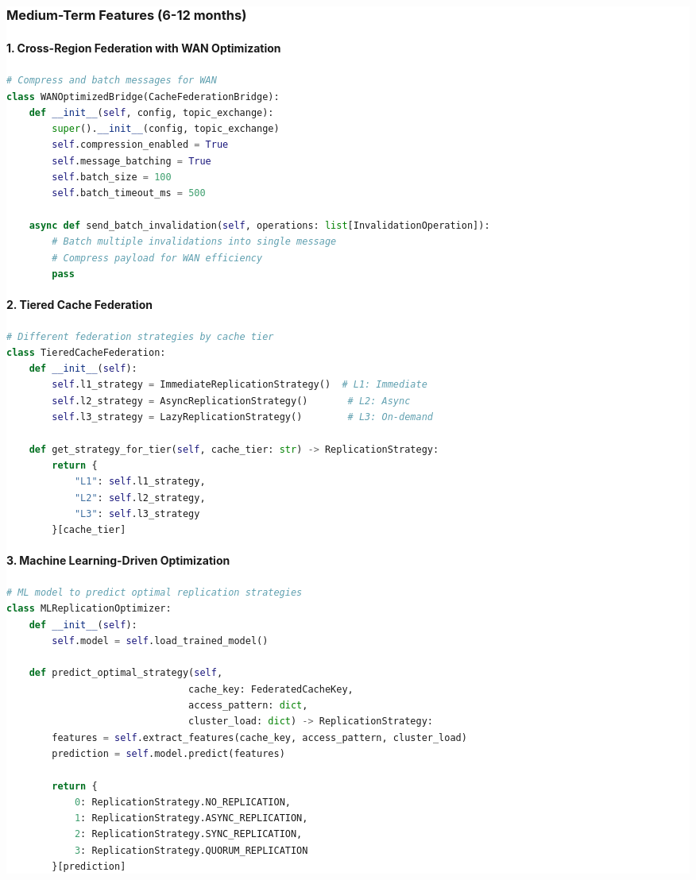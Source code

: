 ### Medium-Term Features (6-12 months)

#### 1. Cross-Region Federation with WAN Optimization

```python
# Compress and batch messages for WAN
class WANOptimizedBridge(CacheFederationBridge):
    def __init__(self, config, topic_exchange):
        super().__init__(config, topic_exchange)
        self.compression_enabled = True
        self.message_batching = True
        self.batch_size = 100
        self.batch_timeout_ms = 500

    async def send_batch_invalidation(self, operations: list[InvalidationOperation]):
        # Batch multiple invalidations into single message
        # Compress payload for WAN efficiency
        pass
```

#### 2. Tiered Cache Federation

```python
# Different federation strategies by cache tier
class TieredCacheFederation:
    def __init__(self):
        self.l1_strategy = ImmediateReplicationStrategy()  # L1: Immediate
        self.l2_strategy = AsyncReplicationStrategy()       # L2: Async
        self.l3_strategy = LazyReplicationStrategy()        # L3: On-demand

    def get_strategy_for_tier(self, cache_tier: str) -> ReplicationStrategy:
        return {
            "L1": self.l1_strategy,
            "L2": self.l2_strategy,
            "L3": self.l3_strategy
        }[cache_tier]
```

#### 3. Machine Learning-Driven Optimization

```python
# ML model to predict optimal replication strategies
class MLReplicationOptimizer:
    def __init__(self):
        self.model = self.load_trained_model()

    def predict_optimal_strategy(self,
                                cache_key: FederatedCacheKey,
                                access_pattern: dict,
                                cluster_load: dict) -> ReplicationStrategy:
        features = self.extract_features(cache_key, access_pattern, cluster_load)
        prediction = self.model.predict(features)

        return {
            0: ReplicationStrategy.NO_REPLICATION,
            1: ReplicationStrategy.ASYNC_REPLICATION,
            2: ReplicationStrategy.SYNC_REPLICATION,
            3: ReplicationStrategy.QUORUM_REPLICATION
        }[prediction]
```
